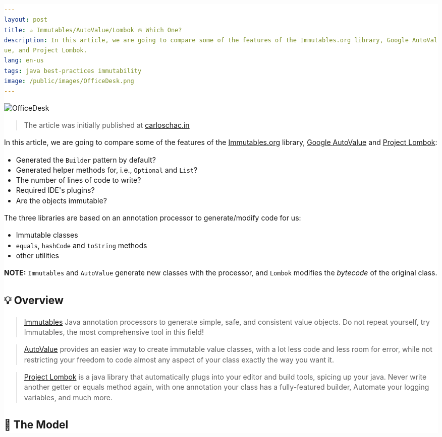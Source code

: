 ```yaml
---
layout: post
title: ☕️ Immutables/AutoValue/Lombok 🔥 Which One?
description: In this article, we are going to compare some of the features of the Immutables.org library, Google AutoValue, and Project Lombok.
lang: en-us
tags: java best-practices immutability
image: /public/images/OfficeDesk.png
---
```


![OfficeDesk](https://carloschac.in/public/images/OfficeDesk.png)

> The article was initially published at [carloschac.in](https://carloschac.in/2020/04/12/immutables-autovalue-lombok/)

In this article, we are going to compare some of the features of the [Immutables.org](http://immutables.github.io/) library, [Google AutoValue](https://github.com/google/auto) and [Project Lombok](https://projectlombok.org/):

- Generated the `Builder` pattern by default?
- Generated helper methods for, i.e., `Optional` and `List`?
- The number of lines of code to write?
- Required IDE's plugins?
- Are the objects immutable?

The three libraries are based on an annotation processor to generate/modify code for us:

- Immutable classes
- `equals`, `hashCode` and `toString` methods
- other utilities

**NOTE:** `Immutables` and `AutoValue` generate new classes with the processor, and `Lombok` modifies the *bytecode* of the original class.



## 💡 Overview

> [Immutables](http://immutables.github.io/) Java annotation processors to generate simple, safe, and consistent value objects. Do not repeat yourself, try Immutables, the most comprehensive tool in this field!

> [AutoValue](https://github.com/google/auto) provides an easier way to create immutable value classes, with a lot less code and less room for error, while not restricting your freedom to code almost any aspect of your class exactly the way you want it.

> [Project Lombok](https://projectlombok.org/) is a java library that automatically plugs into your editor and build tools, spicing up your java.
Never write another getter or equals method again, with one annotation your class has a fully-featured builder, Automate your logging variables, and much more.

## 📇 The Model
